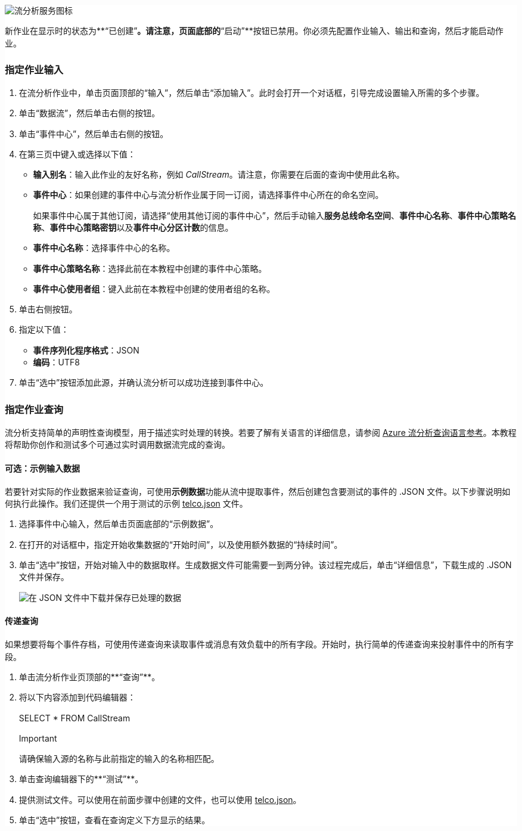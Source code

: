    ![流分析服务图标](./media/stream-analytics-real-time-fraud-detection/stream-analytics-service-icon.png)  

   新作业在显示时的状态为**“已创建”**。请注意，页面底部的**“启动”**按钮已禁用。你必须先配置作业输入、输出和查询，然后才能启动作业。

### 指定作业输入
1. 在流分析作业中，单击页面顶部的“输入”，然后单击“添加输入”。此时会打开一个对话框，引导完成设置输入所需的多个步骤。
2. 单击“数据流”，然后单击右侧的按钮。
3. 单击“事件中心”，然后单击右侧的按钮。
4. 在第三页中键入或选择以下值：

   * **输入别名**：输入此作业的友好名称，例如 *CallStream*。请注意，你需要在后面的查询中使用此名称。
   * **事件中心**：如果创建的事件中心与流分析作业属于同一订阅，请选择事件中心所在的命名空间。

     如果事件中心属于其他订阅，请选择“使用其他订阅的事件中心”，然后手动输入**服务总线命名空间**、**事件中心名称**、**事件中心策略名称**、**事件中心策略密钥**以及**事件中心分区计数**的信息。
   * **事件中心名称**：选择事件中心的名称。
   * **事件中心策略名称**：选择此前在本教程中创建的事件中心策略。
   * **事件中心使用者组**：键入此前在本教程中创建的使用者组的名称。
5. 单击右侧按钮。
6. 指定以下值：

   * **事件序列化程序格式**：JSON
   * **编码**：UTF8
7. 单击“选中”按钮添加此源，并确认流分析可以成功连接到事件中心。

### 指定作业查询

流分析支持简单的声明性查询模型，用于描述实时处理的转换。若要了解有关语言的详细信息，请参阅 [Azure 流分析查询语言参考](https://msdn.microsoft.com/zh-cn/library/dn834998.aspx)。本教程将帮助你创作和测试多个可通过实时调用数据流完成的查询。

#### 可选：示例输入数据
若要针对实际的作业数据来验证查询，可使用**示例数据**功能从流中提取事件，然后创建包含要测试的事件的 .JSON 文件。以下步骤说明如何执行此操作。我们还提供一个用于测试的示例 [telco.json](https://github.com/Azure/azure-stream-analytics/blob/master/Sample%20Data/telco.json) 文件。

1. 选择事件中心输入，然后单击页面底部的“示例数据”。
2. 在打开的对话框中，指定开始收集数据的“开始时间”，以及使用额外数据的“持续时间”。
3. 单击“选中”按钮，开始对输入中的数据取样。生成数据文件可能需要一到两分钟。该过程完成后，单击“详细信息”，下载生成的 .JSON 文件并保存。

   ![在 JSON 文件中下载并保存已处理的数据](./media/stream-analytics-real-time-fraud-detection/stream-analytics-download-save-json-file.png)  

#### 传递查询
如果想要将每个事件存档，可使用传递查询来读取事件或消息有效负载中的所有字段。开始时，执行简单的传递查询来投射事件中的所有字段。

1. 单击流分析作业页顶部的**“查询”**。
2. 将以下内容添加到代码编辑器：

     SELECT * FROM CallStream

    > [!IMPORTANT]
    > 请确保输入源的名称与此前指定的输入的名称相匹配。

3. 单击查询编辑器下的**“测试”**。
4. 提供测试文件。可以使用在前面步骤中创建的文件，也可以使用 [telco.json](https://github.com/Azure/azure-stream-analytics/blob/master/Samples/SampleDataFiles/Telco.json)。
5. 单击“选中”按钮，查看在查询定义下方显示的结果。
